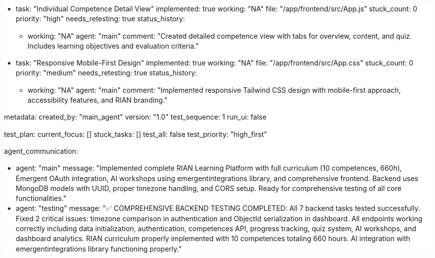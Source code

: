   - task: "Individual Competence Detail View"
    implemented: true
    working: "NA"
    file: "/app/frontend/src/App.js"
    stuck_count: 0
    priority: "high"
    needs_retesting: true
    status_history:
      - working: "NA"
        agent: "main"
        comment: "Created detailed competence view with tabs for overview, content, and quiz. Includes learning objectives and evaluation criteria."

  - task: "Responsive Mobile-First Design"
    implemented: true
    working: "NA"
    file: "/app/frontend/src/App.css"
    stuck_count: 0
    priority: "medium"
    needs_retesting: true
    status_history:
      - working: "NA"
        agent: "main"
        comment: "Implemented responsive Tailwind CSS design with mobile-first approach, accessibility features, and RIAN branding."

metadata:
  created_by: "main_agent"
  version: "1.0"
  test_sequence: 1
  run_ui: false

test_plan:
  current_focus: []
  stuck_tasks: []
  test_all: false
  test_priority: "high_first"

agent_communication:
  - agent: "main"
    message: "Implemented complete RIAN Learning Platform with full curriculum (10 competences, 660h), Emergent OAuth integration, AI workshops using emergentintegrations library, and comprehensive frontend. Backend uses MongoDB models with UUID, proper timezone handling, and CORS setup. Ready for comprehensive testing of all core functionalities."
  - agent: "testing"
    message: "✅ COMPREHENSIVE BACKEND TESTING COMPLETED: All 7 backend tasks tested successfully. Fixed 2 critical issues: timezone comparison in authentication and ObjectId serialization in dashboard. All endpoints working correctly including data initialization, authentication, competences API, progress tracking, quiz system, AI workshops, and dashboard analytics. RIAN curriculum properly implemented with 10 competences totaling 660 hours. AI integration with emergentintegrations library functioning properly."